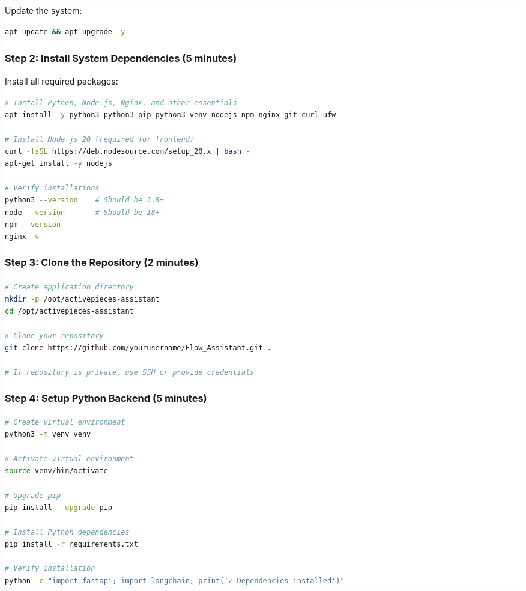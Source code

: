 Update the system:

```bash
apt update && apt upgrade -y
```

### Step 2: Install System Dependencies (5 minutes)

Install all required packages:

```bash
# Install Python, Node.js, Nginx, and other essentials
apt install -y python3 python3-pip python3-venv nodejs npm nginx git curl ufw

# Install Node.js 20 (required for frontend)
curl -fsSL https://deb.nodesource.com/setup_20.x | bash -
apt-get install -y nodejs

# Verify installations
python3 --version    # Should be 3.8+
node --version       # Should be 18+
npm --version
nginx -v
```

### Step 3: Clone the Repository (2 minutes)

```bash
# Create application directory
mkdir -p /opt/activepieces-assistant
cd /opt/activepieces-assistant

# Clone your repository
git clone https://github.com/yourusername/Flow_Assistant.git .

# If repository is private, use SSH or provide credentials
```

### Step 4: Setup Python Backend (5 minutes)

```bash
# Create virtual environment
python3 -m venv venv

# Activate virtual environment
source venv/bin/activate

# Upgrade pip
pip install --upgrade pip

# Install Python dependencies
pip install -r requirements.txt

# Verify installation
python -c "import fastapi; import langchain; print('✓ Dependencies installed')"
```
